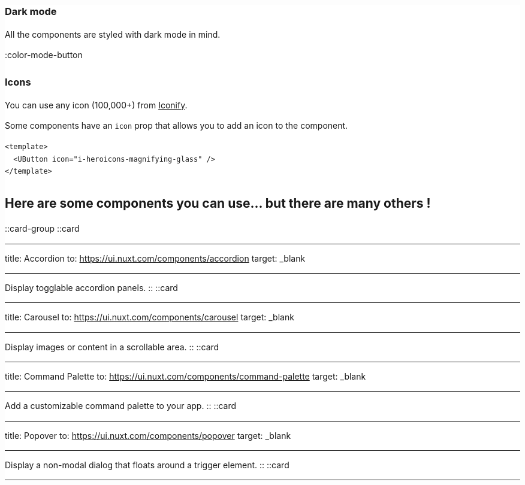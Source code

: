 ### Dark mode

All the components are styled with dark mode in mind.

:color-mode-button

### Icons

You can use any icon (100,000+) from [Iconify](https://iconify.design/).

Some components have an `icon` prop that allows you to add an icon to the
component.

```vue
<template>
  <UButton icon="i-heroicons-magnifying-glass" />
</template>
```

## Here are some components you can use... but there are many others !

::card-group ::card

---

title: Accordion to: https://ui.nuxt.com/components/accordion target: \_blank

---

Display togglable accordion panels. :: ::card

---

title: Carousel to: https://ui.nuxt.com/components/carousel target: \_blank

---

Display images or content in a scrollable area. :: ::card

---

title: Command Palette to: https://ui.nuxt.com/components/command-palette
target: \_blank

---

Add a customizable command palette to your app. :: ::card

---

title: Popover to: https://ui.nuxt.com/components/popover target: \_blank

---

Display a non-modal dialog that floats around a trigger element. :: ::card

---
